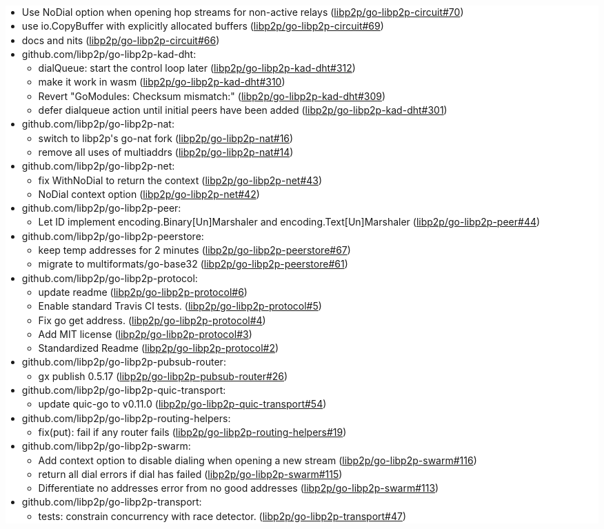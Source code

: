   - Use NoDial option when opening hop streams for non-active relays ([libp2p/go-libp2p-circuit#70](https://github.com/libp2p/go-libp2p-circuit/pull/70))
  - use io.CopyBuffer with explicitly allocated buffers ([libp2p/go-libp2p-circuit#69](https://github.com/libp2p/go-libp2p-circuit/pull/69))
  - docs and nits ([libp2p/go-libp2p-circuit#66](https://github.com/libp2p/go-libp2p-circuit/pull/66))
- github.com/libp2p/go-libp2p-kad-dht:
  - dialQueue: start the control loop later ([libp2p/go-libp2p-kad-dht#312](https://github.com/libp2p/go-libp2p-kad-dht/pull/312))
  - make it work in wasm ([libp2p/go-libp2p-kad-dht#310](https://github.com/libp2p/go-libp2p-kad-dht/pull/310))
  - Revert "GoModules: Checksum mismatch:" ([libp2p/go-libp2p-kad-dht#309](https://github.com/libp2p/go-libp2p-kad-dht/pull/309))
  - defer dialqueue action until initial peers have been added ([libp2p/go-libp2p-kad-dht#301](https://github.com/libp2p/go-libp2p-kad-dht/pull/301))
- github.com/libp2p/go-libp2p-nat:
  - switch to libp2p's go-nat fork ([libp2p/go-libp2p-nat#16](https://github.com/libp2p/go-libp2p-nat/pull/16))
  - remove all uses of multiaddrs ([libp2p/go-libp2p-nat#14](https://github.com/libp2p/go-libp2p-nat/pull/14))
- github.com/libp2p/go-libp2p-net:
  - fix WithNoDial to return the context ([libp2p/go-libp2p-net#43](https://github.com/libp2p/go-libp2p-net/pull/43))
  - NoDial context option ([libp2p/go-libp2p-net#42](https://github.com/libp2p/go-libp2p-net/pull/42))
- github.com/libp2p/go-libp2p-peer:
  - Let ID implement encoding.Binary[Un]Marshaler and encoding.Text[Un]Marshaler ([libp2p/go-libp2p-peer#44](https://github.com/libp2p/go-libp2p-peer/pull/44))
- github.com/libp2p/go-libp2p-peerstore:
  - keep temp addresses for 2 minutes ([libp2p/go-libp2p-peerstore#67](https://github.com/libp2p/go-libp2p-peerstore/pull/67))
  - migrate to multiformats/go-base32 ([libp2p/go-libp2p-peerstore#61](https://github.com/libp2p/go-libp2p-peerstore/pull/61))
- github.com/libp2p/go-libp2p-protocol:
  - update readme ([libp2p/go-libp2p-protocol#6](https://github.com/libp2p/go-libp2p-protocol/pull/6))
  - Enable standard Travis CI tests. ([libp2p/go-libp2p-protocol#5](https://github.com/libp2p/go-libp2p-protocol/pull/5))
  - Fix go get address. ([libp2p/go-libp2p-protocol#4](https://github.com/libp2p/go-libp2p-protocol/pull/4))
  - Add MIT license ([libp2p/go-libp2p-protocol#3](https://github.com/libp2p/go-libp2p-protocol/pull/3))
  - Standardized Readme ([libp2p/go-libp2p-protocol#2](https://github.com/libp2p/go-libp2p-protocol/pull/2))
- github.com/libp2p/go-libp2p-pubsub-router:
  - gx publish 0.5.17 ([libp2p/go-libp2p-pubsub-router#26](https://github.com/libp2p/go-libp2p-pubsub-router/pull/26))
- github.com/libp2p/go-libp2p-quic-transport:
  - update quic-go to v0.11.0 ([libp2p/go-libp2p-quic-transport#54](https://github.com/libp2p/go-libp2p-quic-transport/pull/54))
- github.com/libp2p/go-libp2p-routing-helpers:
  - fix(put): fail if any router fails ([libp2p/go-libp2p-routing-helpers#19](https://github.com/libp2p/go-libp2p-routing-helpers/pull/19))
- github.com/libp2p/go-libp2p-swarm:
  - Add context option to disable dialing when opening a new stream ([libp2p/go-libp2p-swarm#116](https://github.com/libp2p/go-libp2p-swarm/pull/116))
  - return all dial errors if dial has failed ([libp2p/go-libp2p-swarm#115](https://github.com/libp2p/go-libp2p-swarm/pull/115))
  - Differentiate no addresses error from no good addresses ([libp2p/go-libp2p-swarm#113](https://github.com/libp2p/go-libp2p-swarm/pull/113))
- github.com/libp2p/go-libp2p-transport:
  - tests: constrain concurrency with race detector. ([libp2p/go-libp2p-transport#47](https://github.com/libp2p/go-libp2p-transport/pull/47))

[secio-bug]: https://github.com/libp2p/go-libp2p/issues/644
[badger-release]: https://blog.dgraph.io/post/releasing-v1.0/
[ipfs/go-ipfs#4498]: https://github.com/ProteinsLive/go-ipfs/issues/4498
[ipfs/interface-go-ipfs-core]: https://github.com/ipfs/interface-go-ipfs-core
[ipfs/go-ipfs-http-client]: https://github.com/ipfs/go-ipfs-http-client
[ipfs/go-ipfs-api]: https://github.com/ipfs/go-ipfs-http-client
[daemon-plugin]: https://github.com/ProteinsLive/go-ipfs/blob/master/docs/plugins.md#daemon